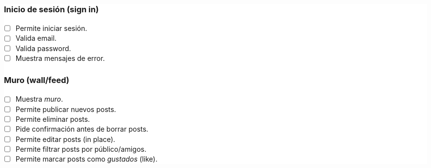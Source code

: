 ### Inicio de sesión (sign in)

* [ ] Permite iniciar sesión.
* [ ] Valida email.
* [ ] Valida password.
* [ ] Muestra mensajes de error.

### Muro (wall/feed)

* [ ] Muestra _muro_.
* [ ] Permite publicar nuevos posts.
* [ ] Permite eliminar posts.
* [ ] Pide confirmación antes de borrar posts.
* [ ] Permite editar posts (in place).
* [ ] Permite filtrar posts por público/amigos.
* [ ] Permite marcar posts como _gustados_ (like).
